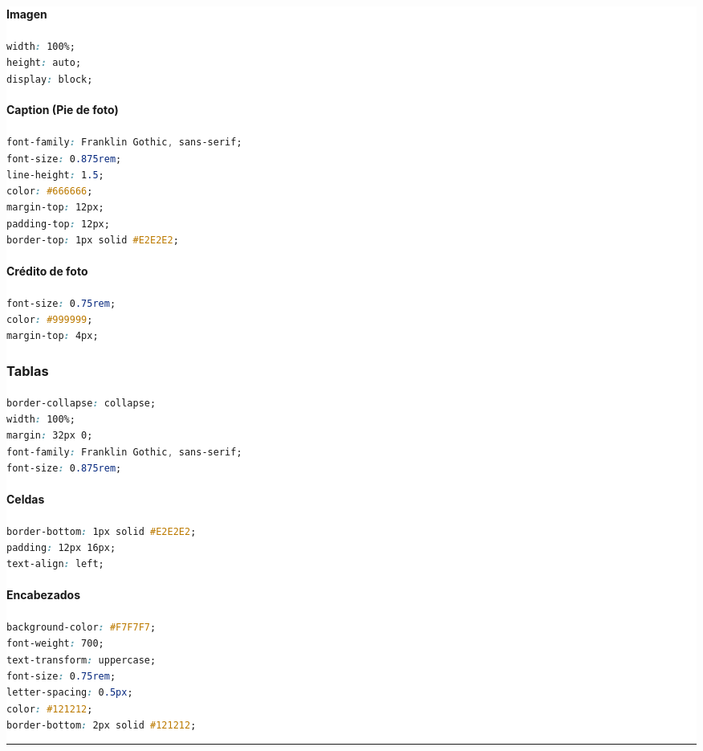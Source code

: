 #### Imagen

```css
width: 100%;
height: auto;
display: block;
```

#### Caption (Pie de foto)

```css
font-family: Franklin Gothic, sans-serif;
font-size: 0.875rem;
line-height: 1.5;
color: #666666;
margin-top: 12px;
padding-top: 12px;
border-top: 1px solid #E2E2E2;
```

#### Crédito de foto

```css
font-size: 0.75rem;
color: #999999;
margin-top: 4px;
```

### Tablas

```css
border-collapse: collapse;
width: 100%;
margin: 32px 0;
font-family: Franklin Gothic, sans-serif;
font-size: 0.875rem;
```

#### Celdas

```css
border-bottom: 1px solid #E2E2E2;
padding: 12px 16px;
text-align: left;
```

#### Encabezados

```css
background-color: #F7F7F7;
font-weight: 700;
text-transform: uppercase;
font-size: 0.75rem;
letter-spacing: 0.5px;
color: #121212;
border-bottom: 2px solid #121212;
```

---